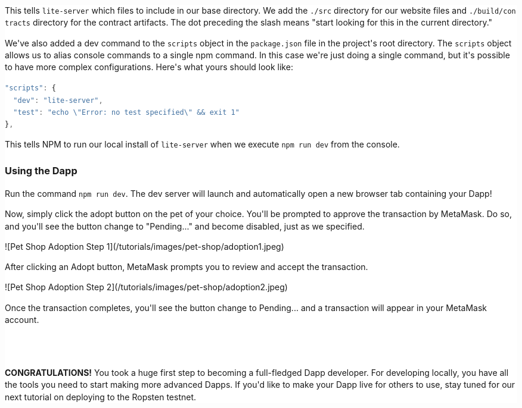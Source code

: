 This tells `lite-server` which files to include in our base directory. We add the `./src` directory for our website files and `./build/contracts` directory for the contract artifacts. The dot preceding the slash means "start looking for this in the current directory."

We've also added a dev command to the `scripts` object in the `package.json` file in the project's root directory. The `scripts` object allows us to alias console commands to a single npm command. In this case we're just doing a single command, but it's possible to have more complex configurations. Here's what yours should look like:

```javascript
"scripts": {
  "dev": "lite-server",
  "test": "echo \"Error: no test specified\" && exit 1"
},
```

This tells NPM to run our local install of `lite-server` when we execute `npm run dev` from the console.

### Using the Dapp

Run the command `npm run dev`. The dev server will launch and automatically open a new browser tab containing your Dapp!

Now, simply click the adopt button on the pet of your choice. You'll be prompted to approve the transaction by MetaMask. Do so, and you'll see the button change to "Pending..." and become disabled, just as we specified.

<div class="text-center container">
  ![Pet Shop Adoption Step 1](/tutorials/images/pet-shop/adoption1.jpeg)
  <p class="caption">After clicking an Adopt button, MetaMask prompts you to review and accept the transaction.</p>
</div>

<div class="text-center container">
  ![Pet Shop Adoption Step 2](/tutorials/images/pet-shop/adoption2.jpeg)
  <p class="caption">Once the transaction completes, you'll see the button change to Pending... and a transaction will appear in your MetaMask account.</p>
  <br/><br/>
</div>

**CONGRATULATIONS!** You took a huge first step to becoming a full-fledged Dapp developer. For developing locally, you have all the tools you need to start making more advanced Dapps. If you'd like to make your Dapp live for others to use, stay tuned for our next tutorial on deploying to the Ropsten testnet.
